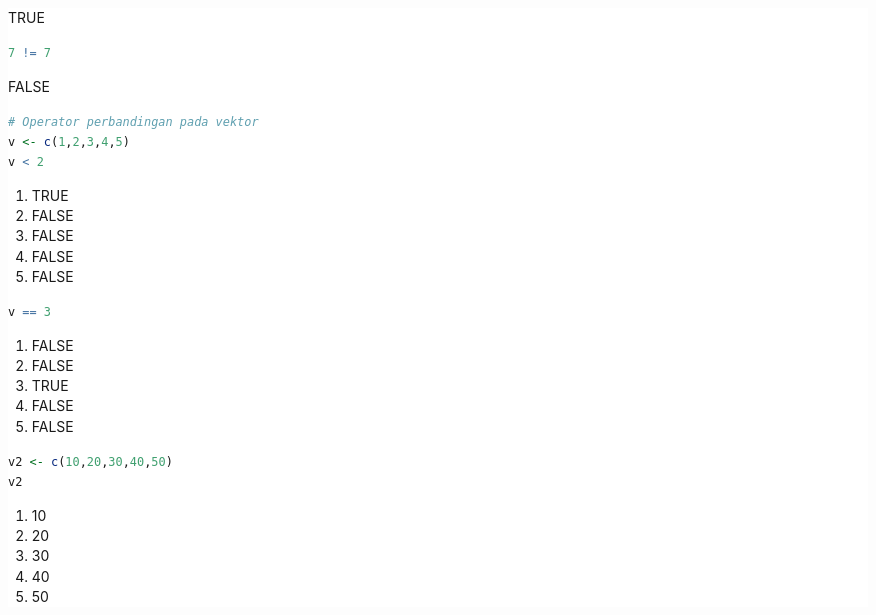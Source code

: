 
TRUE



```R
7 != 7
```


FALSE



```R
# Operator perbandingan pada vektor
v <- c(1,2,3,4,5)
v < 2
```


<ol class=list-inline>
	<li>TRUE</li>
	<li>FALSE</li>
	<li>FALSE</li>
	<li>FALSE</li>
	<li>FALSE</li>
</ol>




```R
v == 3
```


<ol class=list-inline>
	<li>FALSE</li>
	<li>FALSE</li>
	<li>TRUE</li>
	<li>FALSE</li>
	<li>FALSE</li>
</ol>




```R
v2 <- c(10,20,30,40,50)
v2
```


<ol class=list-inline>
	<li>10</li>
	<li>20</li>
	<li>30</li>
	<li>40</li>
	<li>50</li>
</ol>


